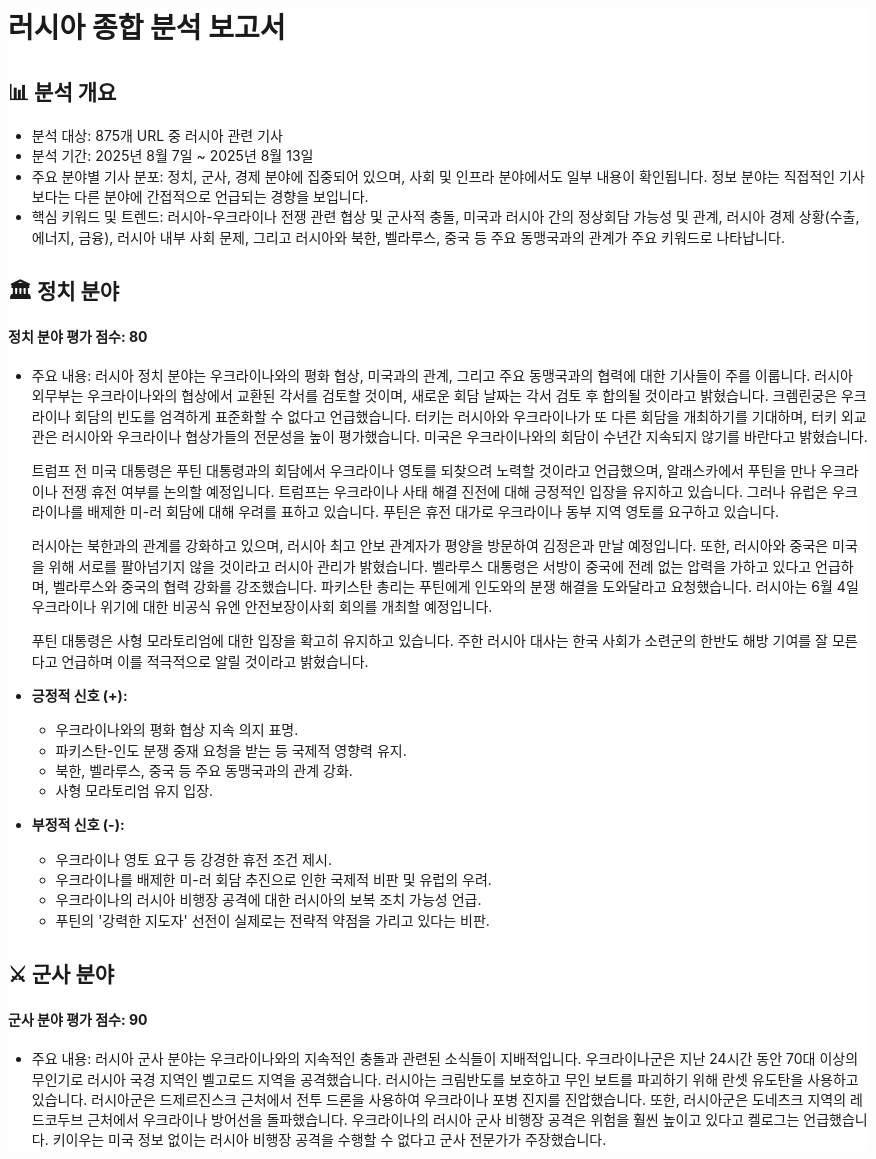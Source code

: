 # 러시아 종합 분석 보고서

## 📊 분석 개요
- 분석 대상: 875개 URL 중 러시아 관련 기사
- 분석 기간: 2025년 8월 7일 ~ 2025년 8월 13일
- 주요 분야별 기사 분포: 정치, 군사, 경제 분야에 집중되어 있으며, 사회 및 인프라 분야에서도 일부 내용이 확인됩니다. 정보 분야는 직접적인 기사보다는 다른 분야에 간접적으로 언급되는 경향을 보입니다.
- 핵심 키워드 및 트렌드: 러시아-우크라이나 전쟁 관련 협상 및 군사적 충돌, 미국과 러시아 간의 정상회담 가능성 및 관계, 러시아 경제 상황(수출, 에너지, 금융), 러시아 내부 사회 문제, 그리고 러시아와 북한, 벨라루스, 중국 등 주요 동맹국과의 관계가 주요 키워드로 나타납니다.

## 🏛️ 정치 분야
#### 정치 분야 평가 점수: 80
- 주요 내용:
  러시아 정치 분야는 우크라이나와의 평화 협상, 미국과의 관계, 그리고 주요 동맹국과의 협력에 대한 기사들이 주를 이룹니다. 러시아 외무부는 우크라이나와의 협상에서 교환된 각서를 검토할 것이며, 새로운 회담 날짜는 각서 검토 후 합의될 것이라고 밝혔습니다. 크렘린궁은 우크라이나 회담의 빈도를 엄격하게 표준화할 수 없다고 언급했습니다. 터키는 러시아와 우크라이나가 또 다른 회담을 개최하기를 기대하며, 터키 외교관은 러시아와 우크라이나 협상가들의 전문성을 높이 평가했습니다. 미국은 우크라이나와의 회담이 수년간 지속되지 않기를 바란다고 밝혔습니다.

  트럼프 전 미국 대통령은 푸틴 대통령과의 회담에서 우크라이나 영토를 되찾으려 노력할 것이라고 언급했으며, 알래스카에서 푸틴을 만나 우크라이나 전쟁 휴전 여부를 논의할 예정입니다. 트럼프는 우크라이나 사태 해결 진전에 대해 긍정적인 입장을 유지하고 있습니다. 그러나 유럽은 우크라이나를 배제한 미-러 회담에 대해 우려를 표하고 있습니다. 푸틴은 휴전 대가로 우크라이나 동부 지역 영토를 요구하고 있습니다.

  러시아는 북한과의 관계를 강화하고 있으며, 러시아 최고 안보 관계자가 평양을 방문하여 김정은과 만날 예정입니다. 또한, 러시아와 중국은 미국을 위해 서로를 팔아넘기지 않을 것이라고 러시아 관리가 밝혔습니다. 벨라루스 대통령은 서방이 중국에 전례 없는 압력을 가하고 있다고 언급하며, 벨라루스와 중국의 협력 강화를 강조했습니다. 파키스탄 총리는 푸틴에게 인도와의 분쟁 해결을 도와달라고 요청했습니다. 러시아는 6월 4일 우크라이나 위기에 대한 비공식 유엔 안전보장이사회 회의를 개최할 예정입니다.

  푸틴 대통령은 사형 모라토리엄에 대한 입장을 확고히 유지하고 있습니다. 주한 러시아 대사는 한국 사회가 소련군의 한반도 해방 기여를 잘 모른다고 언급하며 이를 적극적으로 알릴 것이라고 밝혔습니다.

*   **긍정적 신호 (+):**
    *   우크라이나와의 평화 협상 지속 의지 표명.
    *   파키스탄-인도 분쟁 중재 요청을 받는 등 국제적 영향력 유지.
    *   북한, 벨라루스, 중국 등 주요 동맹국과의 관계 강화.
    *   사형 모라토리엄 유지 입장.

*   **부정적 신호 (-):**
    *   우크라이나 영토 요구 등 강경한 휴전 조건 제시.
    *   우크라이나를 배제한 미-러 회담 추진으로 인한 국제적 비판 및 유럽의 우려.
    *   우크라이나의 러시아 비행장 공격에 대한 러시아의 보복 조치 가능성 언급.
    *   푸틴의 '강력한 지도자' 선전이 실제로는 전략적 약점을 가리고 있다는 비판.

## ⚔️ 군사 분야
#### 군사 분야 평가 점수: 90
- 주요 내용:
  러시아 군사 분야는 우크라이나와의 지속적인 충돌과 관련된 소식들이 지배적입니다. 우크라이나군은 지난 24시간 동안 70대 이상의 무인기로 러시아 국경 지역인 벨고로드 지역을 공격했습니다. 러시아는 크림반도를 보호하고 무인 보트를 파괴하기 위해 란셋 유도탄을 사용하고 있습니다. 러시아군은 드제르진스크 근처에서 전투 드론을 사용하여 우크라이나 포병 진지를 진압했습니다. 또한, 러시아군은 도네츠크 지역의 레드코두브 근처에서 우크라이나 방어선을 돌파했습니다. 우크라이나의 러시아 군사 비행장 공격은 위험을 훨씬 높이고 있다고 켈로그는 언급했습니다. 키이우는 미국 정보 없이는 러시아 비행장 공격을 수행할 수 없다고 군사 전문가가 주장했습니다.
